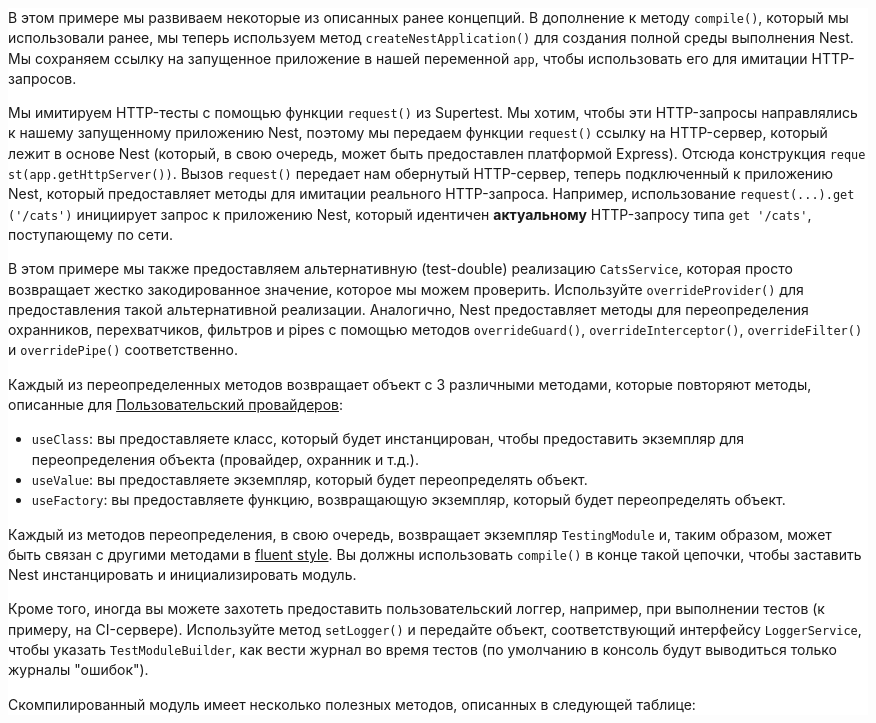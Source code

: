 > ```

В этом примере мы развиваем некоторые из описанных ранее концепций. В дополнение к методу `compile()`, который мы использовали 
ранее, мы теперь используем метод `createNestApplication()` для создания полной среды выполнения Nest. Мы сохраняем ссылку 
на запущенное приложение в нашей переменной `app`, чтобы использовать его для имитации HTTP-запросов.

Мы имитируем HTTP-тесты с помощью функции `request()` из Supertest. Мы хотим, чтобы эти HTTP-запросы направлялись к нашему 
запущенному приложению Nest, поэтому мы передаем функции `request()` ссылку на HTTP-сервер, который лежит в основе Nest 
(который, в свою очередь, может быть предоставлен платформой Express). Отсюда конструкция `request(app.getHttpServer())`. 
Вызов `request()` передает нам обернутый HTTP-сервер, теперь подключенный к приложению Nest, который предоставляет методы 
для имитации реального HTTP-запроса. Например, использование `request(...).get('/cats')` инициирует запрос к приложению Nest, 
который идентичен **актуальному** HTTP-запросу типа `get '/cats'`, поступающему по сети.

В этом примере мы также предоставляем альтернативную (test-double) реализацию `CatsService`, которая просто возвращает жестко 
закодированное значение, которое мы можем проверить. Используйте `overrideProvider()` для предоставления такой альтернативной 
реализации. Аналогично, Nest предоставляет методы для переопределения охранников, перехватчиков, фильтров и pipes с помощью 
методов `overrideGuard()`, `overrideInterceptor()`, `overrideFilter()` и `overridePipe()` соответственно.

Каждый из переопределенных методов возвращает объект с 3 различными методами, которые повторяют методы, описанные 
для [Пользовательский провайдеров](/guide/fundamentals/custom-providers):

- `useClass`: вы предоставляете класс, который будет инстанцирован, чтобы предоставить экземпляр для переопределения 
  объекта (провайдер, охранник и т.д.).
- `useValue`: вы предоставляете экземпляр, который будет переопределять объект.
- `useFactory`: вы предоставляете функцию, возвращающую экземпляр, который будет переопределять объект.

Каждый из методов переопределения, в свою очередь, возвращает экземпляр `TestingModule` и, таким образом, может быть 
связан с другими методами в [fluent style](https://en.wikipedia.org/wiki/Fluent_interface). Вы должны использовать `compile()` 
в конце такой цепочки, чтобы заставить Nest инстанцировать и инициализировать модуль.

Кроме того, иногда вы можете захотеть предоставить пользовательский логгер, например, при выполнении тестов (к примеру, на CI-сервере). 
Используйте метод `setLogger()` и передайте объект, соответствующий интерфейсу `LoggerService`, чтобы указать `TestModuleBuilder`, 
как вести журнал во время тестов (по умолчанию в консоль будут выводиться только журналы "ошибок").

Скомпилированный модуль имеет несколько полезных методов, описанных в следующей таблице:
